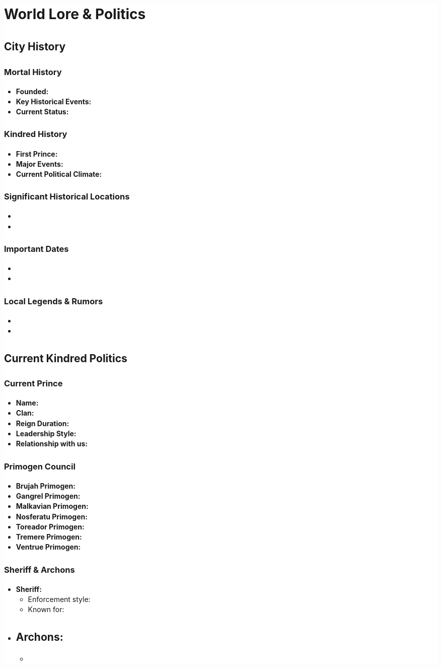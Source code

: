 # World Lore & Politics

## City History

### Mortal History
- **Founded:** 
- **Key Historical Events:** 
- **Current Status:** 

### Kindred History
- **First Prince:** 
- **Major Events:** 
- **Current Political Climate:** 

### Significant Historical Locations
- 
- 

### Important Dates
- 
- 

### Local Legends & Rumors
- 
- 

## Current Kindred Politics

### Current Prince
- **Name:** 
- **Clan:** 
- **Reign Duration:** 
- **Leadership Style:** 
- **Relationship with us:** 

### Primogen Council
- **Brujah Primogen:** 
- **Gangrel Primogen:** 
- **Malkavian Primogen:** 
- **Nosferatu Primogen:** 
- **Toreador Primogen:** 
- **Tremere Primogen:** 
- **Ventrue Primogen:** 

### Sheriff & Archons
- **Sheriff:** 
  - Enforcement style: 
  - Known for: 
- **Archons:** 
  - 
  - 
